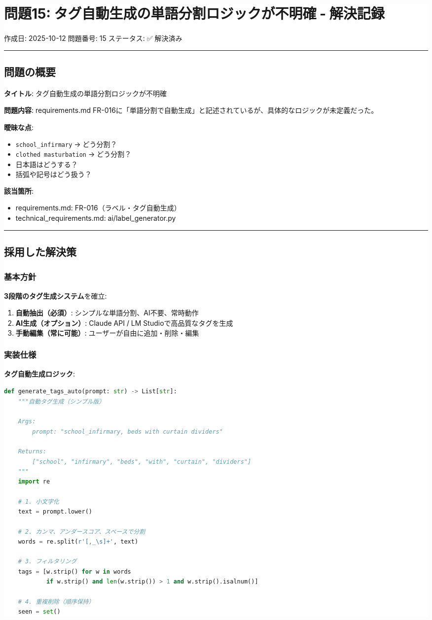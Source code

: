 # 問題15: タグ自動生成の単語分割ロジックが不明確 - 解決記録

作成日: 2025-10-12
問題番号: 15
ステータス: ✅ 解決済み

---

## 問題の概要

**タイトル**: タグ自動生成の単語分割ロジックが不明確

**問題内容**:
requirements.md FR-016に「単語分割で自動生成」と記述されているが、具体的なロジックが未定義だった。

**曖昧な点**:
- `school_infirmary` → どう分割？
- `clothed masturbation` → どう分割？
- 日本語はどうする？
- 括弧や記号はどう扱う？

**該当箇所**:
- requirements.md: FR-016（ラベル・タグ自動生成）
- technical_requirements.md: ai/label_generator.py

---

## 採用した解決策

### 基本方針

**3段階のタグ生成システム**を確立:
1. **自動抽出（必須）**: シンプルな単語分割、AI不要、常時動作
2. **AI生成（オプション）**: Claude API / LM Studioで高品質なタグを生成
3. **手動編集（常に可能）**: ユーザーが自由に追加・削除・編集

### 実装仕様

**タグ自動生成ロジック**:

```python
def generate_tags_auto(prompt: str) -> List[str]:
    """自動タグ生成（シンプル版）

    Args:
        prompt: "school_infirmary, beds with curtain dividers"

    Returns:
        ["school", "infirmary", "beds", "with", "curtain", "dividers"]
    """
    import re

    # 1. 小文字化
    text = prompt.lower()

    # 2. カンマ、アンダースコア、スペースで分割
    words = re.split(r'[,_\s]+', text)

    # 3. フィルタリング
    tags = [w.strip() for w in words
            if w.strip() and len(w.strip()) > 1 and w.strip().isalnum()]

    # 4. 重複削除（順序保持）
    seen = set()
```